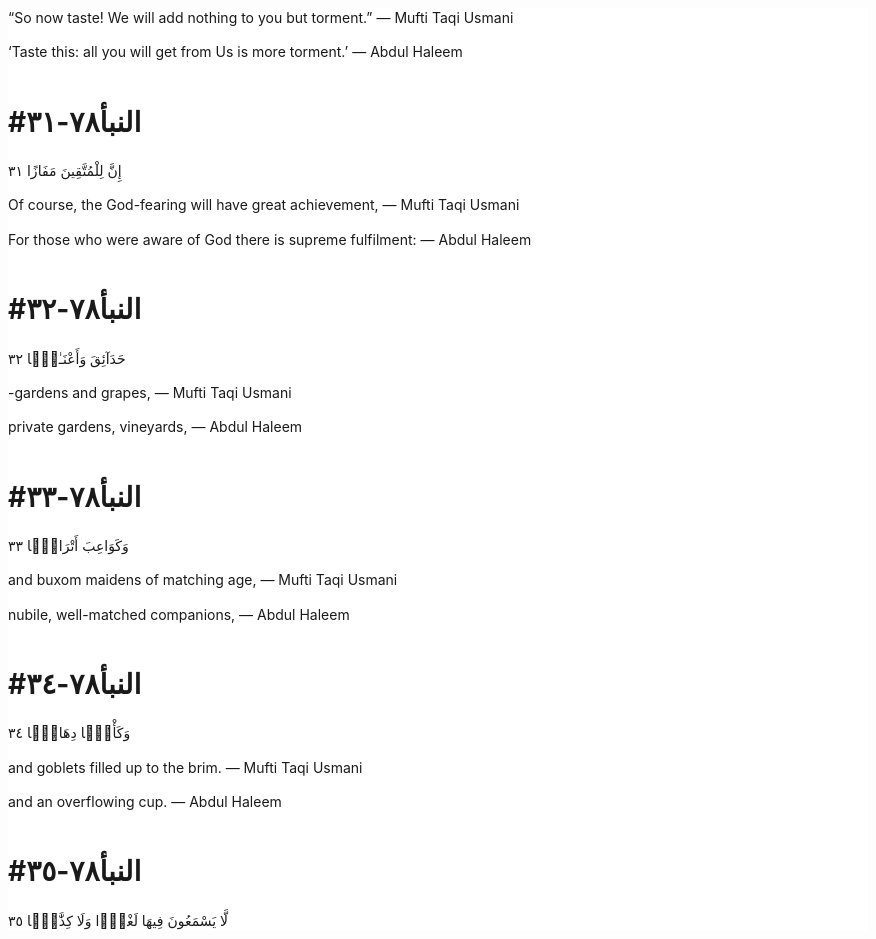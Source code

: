 “So now taste! We will add nothing to you but torment.”
— Mufti Taqi Usmani


‘Taste this: all you will get from Us is more torment.’
— Abdul Haleem



# #النبأ٧٨-٣١
إِنَّ لِلْمُتَّقِينَ مَفَازًا ٣١

Of course, the God-fearing will have great achievement,
— Mufti Taqi Usmani


For those who were aware of God there is supreme fulfilment:
— Abdul Haleem



# #النبأ٧٨-٣٢
حَدَآئِقَ وَأَعْنَـٰبًۭا ٣٢

-gardens and grapes,
— Mufti Taqi Usmani


private gardens, vineyards,
— Abdul Haleem



# #النبأ٧٨-٣٣
وَكَوَاعِبَ أَتْرَابًۭا ٣٣

and buxom maidens of matching age,
— Mufti Taqi Usmani


nubile, well-matched companions,
— Abdul Haleem



# #النبأ٧٨-٣٤
وَكَأْسًۭا دِهَاقًۭا ٣٤

and goblets filled up to the brim.
— Mufti Taqi Usmani


and an overflowing cup.
— Abdul Haleem



# #النبأ٧٨-٣٥
لَّا يَسْمَعُونَ فِيهَا لَغْوًۭا وَلَا كِذَّٰبًۭا ٣٥
